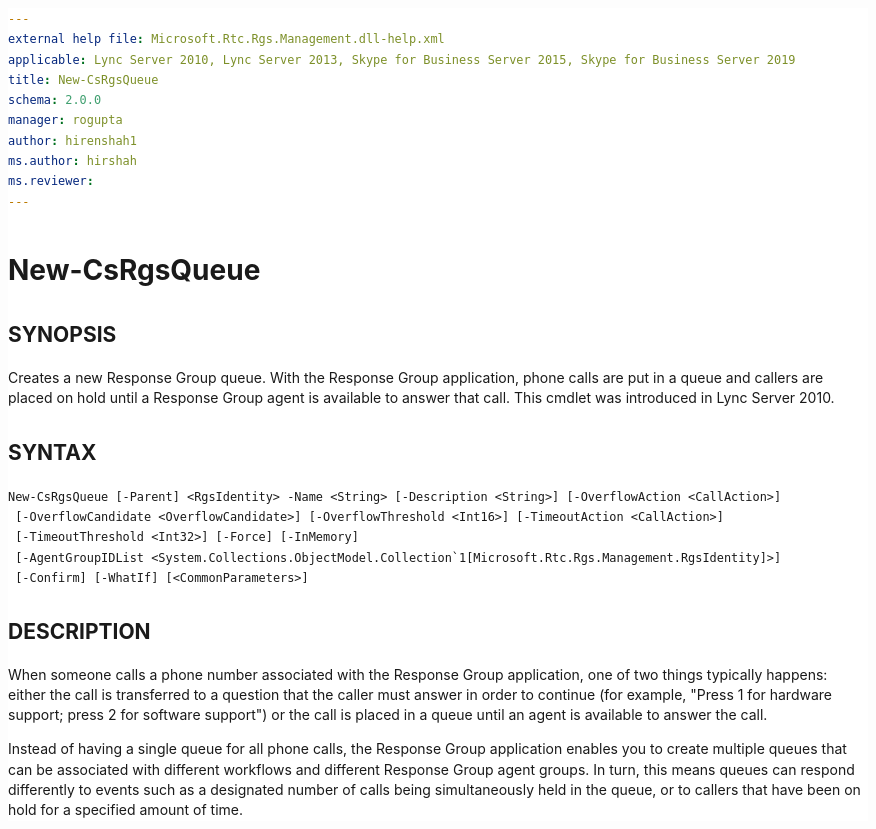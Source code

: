```yaml
---
external help file: Microsoft.Rtc.Rgs.Management.dll-help.xml
applicable: Lync Server 2010, Lync Server 2013, Skype for Business Server 2015, Skype for Business Server 2019
title: New-CsRgsQueue
schema: 2.0.0
manager: rogupta
author: hirenshah1
ms.author: hirshah
ms.reviewer:
---
```


# New-CsRgsQueue

## SYNOPSIS

Creates a new Response Group queue.
With the Response Group application, phone calls are put in a queue and callers are placed on hold until a Response Group agent is available to answer that call.
This cmdlet was introduced in Lync Server 2010.



## SYNTAX

```
New-CsRgsQueue [-Parent] <RgsIdentity> -Name <String> [-Description <String>] [-OverflowAction <CallAction>]
 [-OverflowCandidate <OverflowCandidate>] [-OverflowThreshold <Int16>] [-TimeoutAction <CallAction>]
 [-TimeoutThreshold <Int32>] [-Force] [-InMemory]
 [-AgentGroupIDList <System.Collections.ObjectModel.Collection`1[Microsoft.Rtc.Rgs.Management.RgsIdentity]>]
 [-Confirm] [-WhatIf] [<CommonParameters>]
```

## DESCRIPTION

When someone calls a phone number associated with the Response Group application, one of two things typically happens: either the call is transferred to a question that the caller must answer in order to continue (for example, "Press 1 for hardware support; press 2 for software support") or the call is placed in a queue until an agent is available to answer the call.

Instead of having a single queue for all phone calls, the Response Group application enables you to create multiple queues that can be associated with different workflows and different Response Group agent groups.
In turn, this means queues can respond differently to events such as a designated number of calls being simultaneously held in the queue, or to callers that have been on hold for a specified amount of time.
